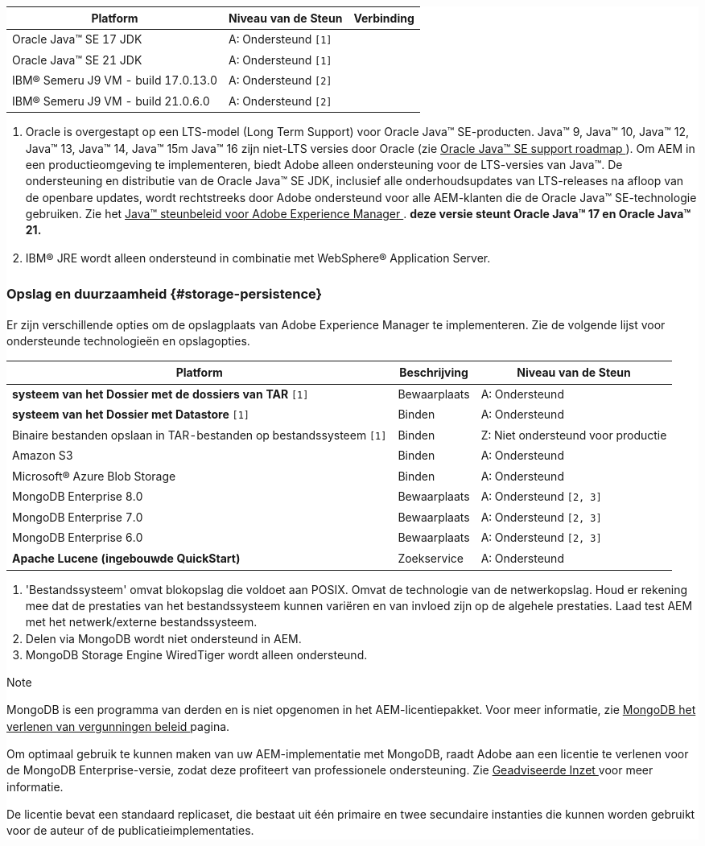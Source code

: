 | **Platform** | **Niveau van de Steun** | **Verbinding** |
|---|---|---|
| Oracle Java™ SE 17 JDK | A: Ondersteund `[1]` |
| Oracle Java™ SE 21 JDK | A: Ondersteund `[1]` |
| IBM® Semeru J9 VM - build 17.0.13.0 | A: Ondersteund `[2]` |
| IBM® Semeru J9 VM - build 21.0.6.0 | A: Ondersteund `[2]` |

1. Oracle is overgestapt op een LTS-model (Long Term Support) voor Oracle Java™ SE-producten. Java™ 9, Java™ 10, Java™ 12, Java™ 13, Java™ 14, Java™ 15m Java™ 16 zijn niet-LTS versies door Oracle (zie [ Oracle Java™ SE support roadmap ](https://www.oracle.com/technetwork/java/eol-135779.html)). Om AEM in een productieomgeving te implementeren, biedt Adobe alleen ondersteuning voor de LTS-versies van Java™. De ondersteuning en distributie van de Oracle Java™ SE JDK, inclusief alle onderhoudsupdates van LTS-releases na afloop van de openbare updates, wordt rechtstreeks door Adobe ondersteund voor alle AEM-klanten die de Oracle Java™ SE-technologie gebruiken. Zie het [ Java™ steunbeleid voor Adobe Experience Manager ](assets/Java_Policy_for_Adobe_Experience_Manager.pdf).
   **deze versie steunt Oracle Java™ 17 en Oracle Java™ 21.**

1. IBM® JRE wordt alleen ondersteund in combinatie met WebSphere® Application Server.

### Opslag en duurzaamheid {#storage-persistence}

Er zijn verschillende opties om de opslagplaats van Adobe Experience Manager te implementeren. Zie de volgende lijst voor ondersteunde technologieën en opslagopties.

| **Platform** | **Beschrijving** | **Niveau van de Steun** |
|---|---|---|
| **systeem van het Dossier met de dossiers van TAR** `[1]` | Bewaarplaats | A: Ondersteund |
| **systeem van het Dossier met Datastore** `[1]` | Binden | A: Ondersteund |
| Binaire bestanden opslaan in TAR-bestanden op bestandssysteem `[1]` | Binden | Z: Niet ondersteund voor productie |
| Amazon S3 | Binden | A: Ondersteund |
| Microsoft® Azure Blob Storage | Binden | A: Ondersteund |
| MongoDB Enterprise 8.0 | Bewaarplaats | A: Ondersteund `[2, 3]` |
| MongoDB Enterprise 7.0 | Bewaarplaats | A: Ondersteund `[2, 3]` |
| MongoDB Enterprise 6.0 | Bewaarplaats | A: Ondersteund `[2, 3]` |
| **Apache Lucene (ingebouwde QuickStart)** | Zoekservice | A: Ondersteund |

1. &#39;Bestandssysteem&#39; omvat blokopslag die voldoet aan POSIX. Omvat de technologie van de netwerkopslag. Houd er rekening mee dat de prestaties van het bestandssysteem kunnen variëren en van invloed zijn op de algehele prestaties. Laad test AEM met het netwerk/externe bestandssysteem.
1. Delen via MongoDB wordt niet ondersteund in AEM.
1. MongoDB Storage Engine WiredTiger wordt alleen ondersteund.

>[!NOTE]
>
>MongoDB is een programma van derden en is niet opgenomen in het AEM-licentiepakket. Voor meer informatie, zie [ MongoDB het verlenen van vergunningen beleid ](https://www.mongodb.com/licensing/server-side-public-license/faq) pagina.
>
>Om optimaal gebruik te kunnen maken van uw AEM-implementatie met MongoDB, raadt Adobe aan een licentie te verlenen voor de MongoDB Enterprise-versie, zodat deze profiteert van professionele ondersteuning. Zie [ Geadviseerde Inzet ](/help/sites-deploying/recommended-deploys.md#prerequisites-and-recommendations-when-deploying-aem-with-mongomk) voor meer informatie.
>
>De licentie bevat een standaard replicaset, die bestaat uit één primaire en twee secundaire instanties die kunnen worden gebruikt voor de auteur of de publicatieimplementaties.
>
